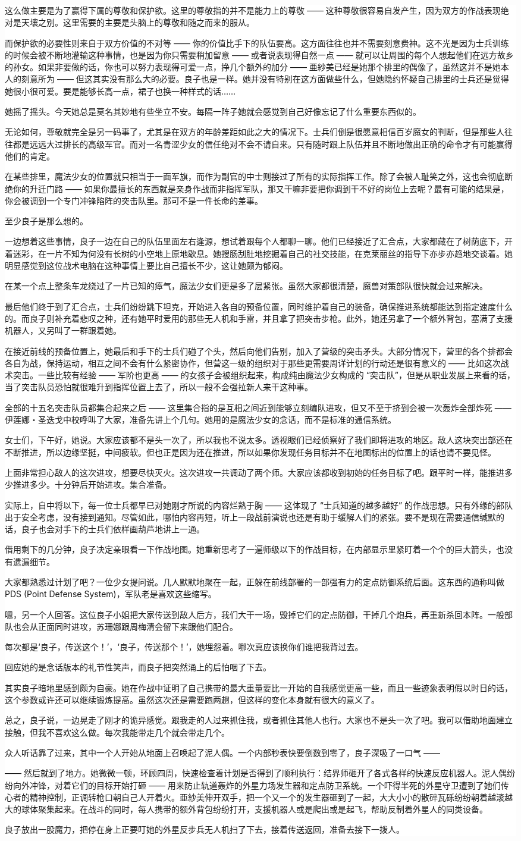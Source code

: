 这么做主要是为了赢得下属的尊敬和保护欲。这里的尊敬指的并不是能力上的尊敬 —— 这种尊敬很容易自发产生，因为双方的作战表现绝对是天壤之别。这里需要的主要是头脑上的尊敬和随之而来的服从。

而保护欲的必要性则来自于双方价值的不对等 —— 你的价值比手下的队伍要高。这方面往往也并不需要刻意费神。这不光是因为士兵训练的时候会被不断地灌输这种事情，也是因为你只需要稍加留意 —— 或者说表现得自然一点 —— 就可以让周围的每个人想起他们在远方故乡的孙女。如果非要做的话，你也可以努力表现得可爱一点，挣几个额外的加分 —— 亜紗美已经是她那个排里的偶像了，虽然这并不是她本人的刻意所为 —— 但这其实没有那么大的必要。良子也是一样。她并没有特别在这方面做些什么，但她隐约怀疑自己排里的士兵还是觉得她很小很可爱。要是能够长高一点，裙子也换一种样式的话……

她摇了摇头。今天她总是莫名其妙地有些坐立不安。每隔一阵子她就会感觉到自己好像忘记了什么重要东西似的。

无论如何，尊敬就完全是另一码事了，尤其是在双方的年龄差距如此之大的情况下。士兵们倒是很愿意相信百岁魔女的判断，但是那些人往往都是远远大过排长的高级军官。而对一名青涩少女的信任绝对不会不请自来。只有随时跟上队伍并且不断地做出正确的命令才有可能赢得他们的肯定。

在某些排里，魔法少女的位置就只相当于一面军旗，而作为副官的中士则接过了所有的实际指挥工作。除了会被人耻笑之外，这也会彻底断绝你的升迁门路 —— 如果你最擅长的东西就是亲身作战而非指挥军队，那又干嘛非要把你调到干不好的岗位上去呢？最有可能的结果是，你会被调到一个专门冲锋陷阵的突击队里。那可不是一件长命的差事。

至少良子是那么想的。

一边想着这些事情，良子一边在自己的队伍里面左右逢源，想试着跟每个人都聊一聊。他们已经接近了汇合点，大家都藏在了树荫底下，开着迷彩，在一片不知为何没有长树的小空地上原地歇息。她搜肠刮肚地挖掘着自己的社交技能，在克莱丽丝的指导下亦步亦趋地交谈着。她明显感觉到这位战术电脑在这种事情上要比自己擅长不少，这让她颇为郁闷。

在某一个点上整条车龙绕过了一片已知的瘴气，魔法少女们更是多了层紧张。虽然大家都很清楚，魔兽对策部队很快就会过来解决。

最后他们终于到了汇合点，士兵们纷纷跳下坦克，开始进入各自的预备位置，同时维护着自己的装备，确保推进系统都能达到指定速度什么的。而良子则补充着悲叹之种，还有她平时爱用的那些无人机和手雷，并且拿了把突击步枪。此外，她还另拿了一个额外背包，塞满了支援机器人，又另叫了一群跟着她。

在接近前线的预备位置上，她最后和手下的士兵们碰了个头，然后向他们告别，加入了营级的突击矛头。大部分情况下，营里的各个排都会各自为战，保持运动，相互之间不会有什么紧密协作，但营这一级的组织对于那些更需要周详计划的行动还是很有意义的 —— 比如这次战术突击。一些比较有经验 —— 军阶也更高 —— 的女孩子会被组织起来，构成纯由魔法少女构成的 “突击队”，但是从职业发展上来看的话，当了突击队员恐怕就很难升到指挥位置上去了，所以一般不会强拉新人来干这种事。

全部的十五名突击队员都集合起来之后 —— 这里集合指的是互相之间近到能够立刻编队进攻，但又不至于挤到会被一次轰炸全部炸死 —— 伊莲娜・圣迭戈中校呼叫了大家，准备先讲上个几句。她用的是魔法少女的念话，而不是标准的通信系统。

女士们，下午好，她说。大家应该都不是头一次了，所以我也不说太多。透视眼们已经侦察好了我们即将进攻的地区。敌人这块突出部还在不断推进，所以边缘坚挺，中间疲软。但也正是因为还在推进，所以如果你发现任务目标并不在地图标出的位置上的话也请不要见怪。

上面非常担心敌人的这次进攻，想要尽快灭火。这次进攻一共调动了两个师。大家应该都收到初始的任务目标了吧。跟平时一样，能推进多少推进多少。十分钟后开始进攻。集合准备。

实际上，自中将以下，每一位士兵都早已对她刚才所说的内容烂熟于胸 —— 这体现了 “士兵知道的越多越好” 的作战思想。只有外缘的部队出于安全考虑，没有接到通知。尽管如此，哪怕内容再短，听上一段战前演说也还是有助于缓解人们的紧张。要不是现在需要通信缄默的话，良子也会对手下的士兵们依样画葫芦地讲上一通。

借用剩下的几分钟，良子决定亲眼看一下作战地图。她重新思考了一遍师级以下的作战目标，在内部显示里紧盯着一个个的巨大箭头，也没有遗漏细节。

大家都熟悉过计划了吧？一位少女提问说。几人默默地聚在一起，正躲在前线部署的一部强有力的定点防御系统后面。这东西的通称叫做 PDS (Point Defense System)，军队老是喜欢这些缩写。

嗯，另一个人回答。这位良子小姐把大家传送到敌人后方，我们大干一场，毁掉它们的定点防御，干掉几个炮兵，再重新杀回本阵。一般部队也会从正面同时进攻，苏珊娜跟周梅清会留下来跟他们配合。

每次都是‘良子，传送这个！’，‘良子，传送那个！’，她埋怨着。哪次真应该换你们谁把我背过去。

回应她的是念话版本的礼节性笑声，而良子把突然涌上的后怕咽了下去。

其实良子暗地里感到颇为自豪。她在作战中证明了自己携带的最大重量要比一开始的自我感觉更高一些，而且一些迹象表明假以时日的话，这个参数或许还可以继续锻炼提高。虽然这次还是需要跑两趟，但这样的变化本身就有很大的意义了。

总之，良子说，一边晃走了刚才的诡异感觉。跟我走的人过来抓住我，或者抓住其他人也行。大家也不是头一次了吧。我可以借助地面建立接触，但我不喜欢这么做。每次我能带走几个就会带走几个。

众人听话靠了过来，其中一个人开始从地面上召唤起了泥人偶。一个内部秒表快要倒数到零了，良子深吸了一口气 ——

—— 然后就到了地方。她微微一顿，环顾四周，快速检查着计划是否得到了顺利执行：结界师砸开了各式各样的快速反应机器人。泥人偶纷纷向外冲锋，对着它们的目标开始打砸 —— 用来防止轨道轰炸的外星力场发生器和定点防卫系统。一个吓得半死的外星守卫遭到了她们传心者的精神控制，正调转枪口朝自己人开着火。亜紗美伸开双手，把一个又一个的发生器砸到了一起，大大小小的散碎瓦砾纷纷朝着越滚越大的球体聚集起来。在战斗的同时，每人携带的额外背包纷纷打开，支援机器人或是爬出或是起飞，帮助反制着外星人的同类设备。

良子放出一股魔力，把停在身上正要叮她的外星反步兵无人机扫了下去，接着传送返回，准备去接下一拨人。
